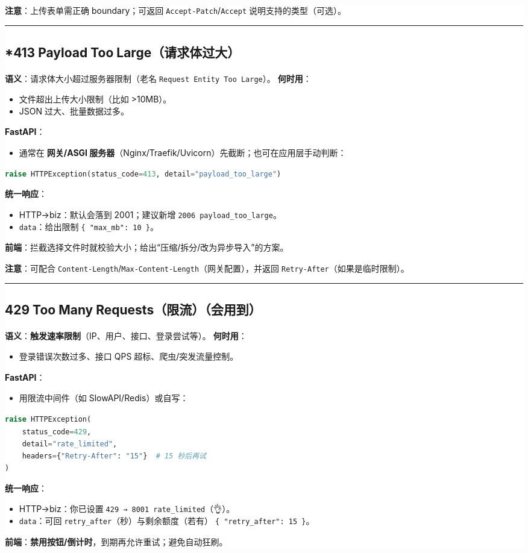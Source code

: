 **注意**：上传表单需正确 boundary；可返回 `Accept-Patch`/`Accept` 说明支持的类型（可选）。

------



## *413 Payload Too Large（请求体过大）

**语义**：请求体大小超过服务器限制（老名 `Request Entity Too Large`）。
 **何时用**：

- 文件超出上传大小限制（比如 >10MB）。
- JSON 过大、批量数据过多。

**FastAPI**：

- 通常在 **网关/ASGI 服务器**（Nginx/Traefik/Uvicorn）先截断；也可在应用层手动判断：

```python
raise HTTPException(status_code=413, detail="payload_too_large")
```

**统一响应**：

- HTTP→biz：默认会落到 2001；建议新增 `2006 payload_too_large`。
- `data`：给出限制 `{ "max_mb": 10 }`。

**前端**：拦截选择文件时就校验大小；给出“压缩/拆分/改为异步导入”的方案。

**注意**：可配合 `Content-Length`/`Max-Content-Length`（网关配置），并返回 `Retry-After`（如果是临时限制）。

------



## 429 Too Many Requests（限流）（会用到）

**语义**：**触发速率限制**（IP、用户、接口、登录尝试等）。
 **何时用**：

- 登录错误次数过多、接口 QPS 超标、爬虫/突发流量控制。

**FastAPI**：

- 用限流中间件（如 SlowAPI/Redis）或自写：

```python
raise HTTPException(
    status_code=429,
    detail="rate_limited",
    headers={"Retry-After": "15"}  # 15 秒后再试
)
```

**统一响应**：

- HTTP→biz：你已设置 `429 → 8001 rate_limited`（👌）。
- `data`：可回 `retry_after`（秒）与剩余额度（若有） `{ "retry_after": 15 }`。

**前端**：**禁用按钮/倒计时**，到期再允许重试；避免自动狂刷。

